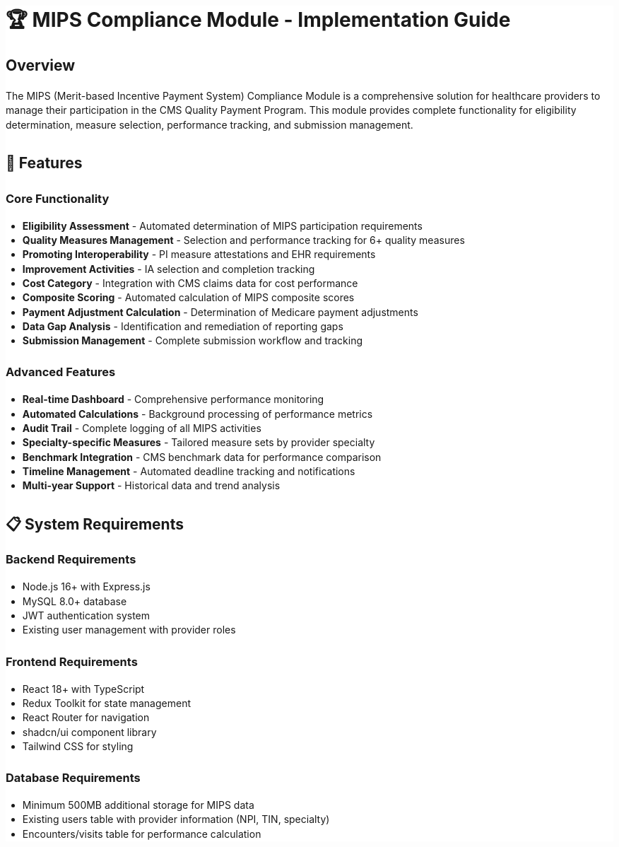 # 🏆 MIPS Compliance Module - Implementation Guide

## Overview

The MIPS (Merit-based Incentive Payment System) Compliance Module is a comprehensive solution for healthcare providers to manage their participation in the CMS Quality Payment Program. This module provides complete functionality for eligibility determination, measure selection, performance tracking, and submission management.

## 🚀 Features

### Core Functionality
- **Eligibility Assessment** - Automated determination of MIPS participation requirements
- **Quality Measures Management** - Selection and performance tracking for 6+ quality measures
- **Promoting Interoperability** - PI measure attestations and EHR requirements
- **Improvement Activities** - IA selection and completion tracking
- **Cost Category** - Integration with CMS claims data for cost performance
- **Composite Scoring** - Automated calculation of MIPS composite scores
- **Payment Adjustment Calculation** - Determination of Medicare payment adjustments
- **Data Gap Analysis** - Identification and remediation of reporting gaps
- **Submission Management** - Complete submission workflow and tracking

### Advanced Features
- **Real-time Dashboard** - Comprehensive performance monitoring
- **Automated Calculations** - Background processing of performance metrics
- **Audit Trail** - Complete logging of all MIPS activities
- **Specialty-specific Measures** - Tailored measure sets by provider specialty
- **Benchmark Integration** - CMS benchmark data for performance comparison
- **Timeline Management** - Automated deadline tracking and notifications
- **Multi-year Support** - Historical data and trend analysis

## 📋 System Requirements

### Backend Requirements
- Node.js 16+ with Express.js
- MySQL 8.0+ database
- JWT authentication system
- Existing user management with provider roles

### Frontend Requirements
- React 18+ with TypeScript
- Redux Toolkit for state management
- React Router for navigation
- shadcn/ui component library
- Tailwind CSS for styling

### Database Requirements
- Minimum 500MB additional storage for MIPS data
- Existing users table with provider information (NPI, TIN, specialty)
- Encounters/visits table for performance calculation
